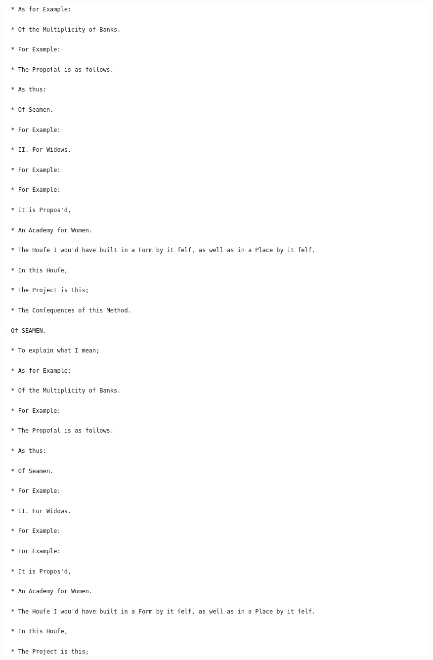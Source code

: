       * As for Example:

      * Of the Multiplicity of Banks.

      * For Example:

      * The Propoſal is as follows.

      * As thus:

      * Of Seamen.

      * For Example:

      * II. For Widows.

      * For Example:

      * For Example:

      * It is Propos'd,

      * An Academy for Women.

      * The Houſe I wou'd have built in a Form by it ſelf, as well as in a Place by it ſelf.

      * In this Houſe,

      * The Project is this;

      * The Conſequences of this Method.

    _ Of SEAMEN.

      * To explain what I mean;

      * As for Example:

      * Of the Multiplicity of Banks.

      * For Example:

      * The Propoſal is as follows.

      * As thus:

      * Of Seamen.

      * For Example:

      * II. For Widows.

      * For Example:

      * For Example:

      * It is Propos'd,

      * An Academy for Women.

      * The Houſe I wou'd have built in a Form by it ſelf, as well as in a Place by it ſelf.

      * In this Houſe,

      * The Project is this;
